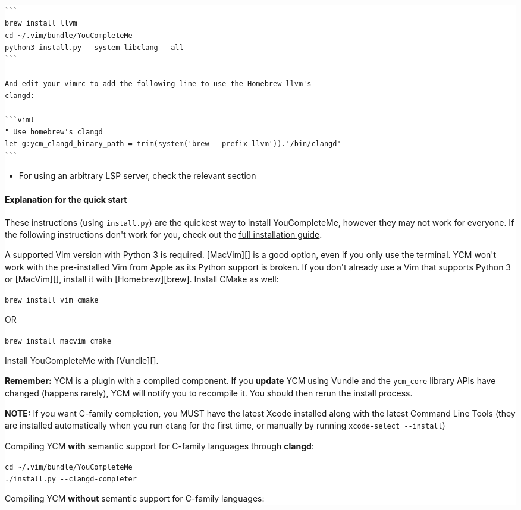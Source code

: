     ```
    brew install llvm
    cd ~/.vim/bundle/YouCompleteMe
    python3 install.py --system-libclang --all
    ```

    And edit your vimrc to add the following line to use the Homebrew llvm's
    clangd:

    ```viml
    " Use homebrew's clangd
    let g:ycm_clangd_binary_path = trim(system('brew --prefix llvm')).'/bin/clangd'
    ```


- For using an arbitrary LSP server, check [the relevant
  section](#plugging-an-arbitrary-lsp-server)

#### Explanation for the quick start

These instructions (using `install.py`) are the quickest way to install
YouCompleteMe, however they may not work for everyone. If the following
instructions don't work for you, check out the [full installation
guide](#full-installation-guide).

A supported Vim version with Python 3 is required. [MacVim][] is a good option,
even if you only use the terminal. YCM won't work with the pre-installed Vim
from Apple as its Python support is broken. If you don't already use a Vim
that supports Python 3 or [MacVim][], install it with [Homebrew][brew]. Install
CMake as well:

    brew install vim cmake     

   OR

    brew install macvim cmake

Install YouCompleteMe with [Vundle][].

**Remember:** YCM is a plugin with a compiled component. If you **update** YCM
using Vundle and the `ycm_core` library APIs have changed (happens
rarely), YCM will notify you to recompile it. You should then rerun the install
process.

**NOTE:** If you want C-family completion, you MUST have the latest Xcode
installed along with the latest Command Line Tools (they are installed
automatically when you run `clang` for the first time, or manually by running
`xcode-select --install`)

Compiling YCM **with** semantic support for C-family languages through
**clangd**:

```
cd ~/.vim/bundle/YouCompleteMe
./install.py --clangd-completer
```

Compiling YCM **without** semantic support for C-family languages:
